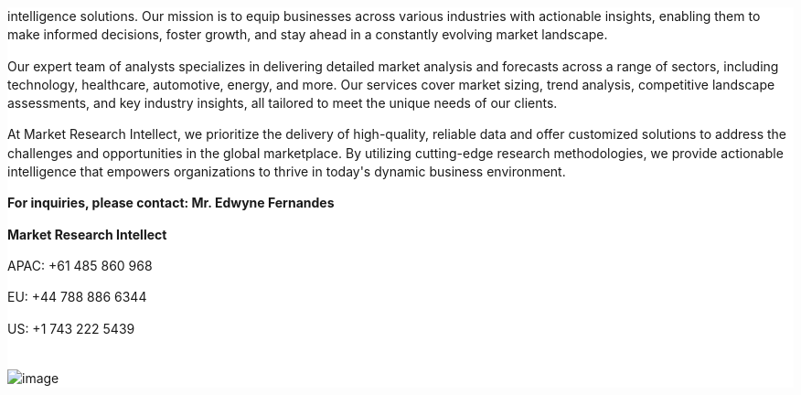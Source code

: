 intelligence solutions. Our mission is to equip businesses across various industries with actionable insights, enabling them to make informed decisions, foster growth, and stay ahead in a constantly evolving market landscape.</p><p>Our expert team of analysts specializes in delivering detailed market analysis and forecasts across a range of sectors, including technology, healthcare, automotive, energy, and more. Our services cover market sizing, trend analysis, competitive landscape assessments, and key industry insights, all tailored to meet the unique needs of our clients.</p><p>At Market Research Intellect, we prioritize the delivery of high-quality, reliable data and offer customized solutions to address the challenges and opportunities in the global marketplace. By utilizing cutting-edge research methodologies, we provide actionable intelligence that empowers organizations to thrive in today's dynamic business environment.</p><p><strong>For inquiries, please contact: Mr. Edwyne Fernandes</strong></p><p><strong>Market Research Intellect</strong></p><p>APAC: +61 485 860 968</p><p>EU: +44 788 886 6344</p><p>US: +1 743 222 5439</p></div><div class="article-main__content" data-test-id="publishing-text-block">&nbsp;</div>
![image](https://github.com/user-attachments/assets/552b972a-e5aa-409e-bc84-f4c272a4515a)
